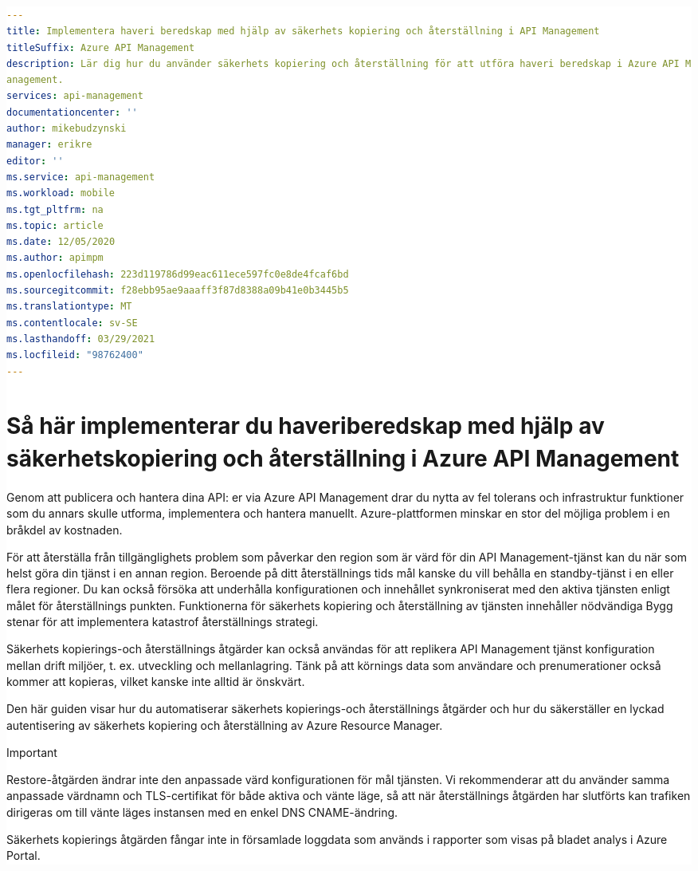 ```yaml
---
title: Implementera haveri beredskap med hjälp av säkerhets kopiering och återställning i API Management
titleSuffix: Azure API Management
description: Lär dig hur du använder säkerhets kopiering och återställning för att utföra haveri beredskap i Azure API Management.
services: api-management
documentationcenter: ''
author: mikebudzynski
manager: erikre
editor: ''
ms.service: api-management
ms.workload: mobile
ms.tgt_pltfrm: na
ms.topic: article
ms.date: 12/05/2020
ms.author: apimpm
ms.openlocfilehash: 223d119786d99eac611ece597fc0e8de4fcaf6bd
ms.sourcegitcommit: f28ebb95ae9aaaff3f87d8388a09b41e0b3445b5
ms.translationtype: MT
ms.contentlocale: sv-SE
ms.lasthandoff: 03/29/2021
ms.locfileid: "98762400"
---
```

# <a name="how-to-implement-disaster-recovery-using-service-backup-and-restore-in-azure-api-management"></a>Så här implementerar du haveriberedskap med hjälp av säkerhetskopiering och återställning i Azure API Management

Genom att publicera och hantera dina API: er via Azure API Management drar du nytta av fel tolerans och infrastruktur funktioner som du annars skulle utforma, implementera och hantera manuellt. Azure-plattformen minskar en stor del möjliga problem i en bråkdel av kostnaden.

För att återställa från tillgänglighets problem som påverkar den region som är värd för din API Management-tjänst kan du när som helst göra din tjänst i en annan region. Beroende på ditt återställnings tids mål kanske du vill behålla en standby-tjänst i en eller flera regioner. Du kan också försöka att underhålla konfigurationen och innehållet synkroniserat med den aktiva tjänsten enligt målet för återställnings punkten. Funktionerna för säkerhets kopiering och återställning av tjänsten innehåller nödvändiga Bygg stenar för att implementera katastrof återställnings strategi.

Säkerhets kopierings-och återställnings åtgärder kan också användas för att replikera API Management tjänst konfiguration mellan drift miljöer, t. ex. utveckling och mellanlagring. Tänk på att körnings data som användare och prenumerationer också kommer att kopieras, vilket kanske inte alltid är önskvärt.

Den här guiden visar hur du automatiserar säkerhets kopierings-och återställnings åtgärder och hur du säkerställer en lyckad autentisering av säkerhets kopiering och återställning av Azure Resource Manager.

> [!IMPORTANT]
> Restore-åtgärden ändrar inte den anpassade värd konfigurationen för mål tjänsten. Vi rekommenderar att du använder samma anpassade värdnamn och TLS-certifikat för både aktiva och vänte läge, så att när återställnings åtgärden har slutförts kan trafiken dirigeras om till vänte läges instansen med en enkel DNS CNAME-ändring.
>
> Säkerhets kopierings åtgärden fångar inte in församlade loggdata som används i rapporter som visas på bladet analys i Azure Portal.


[backup an api management service]: #step1
[restore an api management service]: #step2
[azure api management rest api]: /rest/api/apimanagement/apimanagementrest/api-management-rest
[api-management-add-aad-application]: ./media/api-management-howto-disaster-recovery-backup-restore/api-management-add-aad-application.png
[api-management-aad-permissions]: ./media/api-management-howto-disaster-recovery-backup-restore/api-management-aad-permissions.png
[api-management-aad-permissions-add]: ./media/api-management-howto-disaster-recovery-backup-restore/api-management-aad-permissions-add.png
[api-management-aad-delegated-permissions]: ./media/api-management-howto-disaster-recovery-backup-restore/api-management-aad-delegated-permissions.png
[api-management-aad-default-directory]: ./media/api-management-howto-disaster-recovery-backup-restore/api-management-aad-default-directory.png
[api-management-aad-resources]: ./media/api-management-howto-disaster-recovery-backup-restore/api-management-aad-resources.png
[api-management-arm-token]: ./media/api-management-howto-disaster-recovery-backup-restore/api-management-arm-token.png
[api-management-endpoint]: ./media/api-management-howto-disaster-recovery-backup-restore/api-management-endpoint.png
[control-plane-ip-address]: api-management-using-with-vnet.md#control-plane-ips
[azure-storage-ip-firewall]: ../storage/common/storage-network-security.md#grant-access-from-an-internet-ip-range